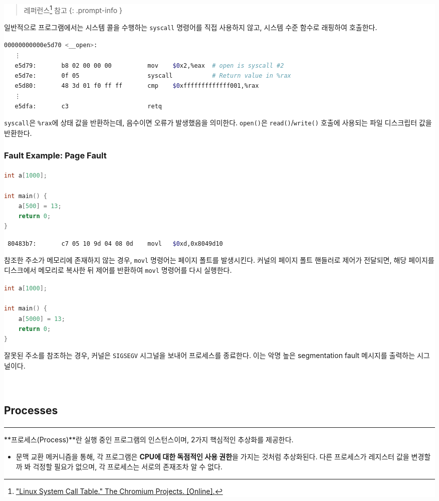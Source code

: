 > 레퍼런스[^syscall] 참고
{: .prompt-info }

일반적으로 프로그램에서는 시스템 콜을 수행하는 `syscall` 명령어를 직접 사용하지 않고, 시스템 수준 함수로 래핑하여 호출한다.

```bash
00000000000e5d70 <__open>:
   ⋮
   e5d79:       b8 02 00 00 00          mov    $0x2,%eax  # open is syscall #2
   e5d7e:       0f 05                   syscall           # Return value in %rax
   e5d80:       48 3d 01 f0 ff ff       cmp    $0xfffffffffffff001,%rax
   ⋮
   e5dfa:       c3                      retq
```

`syscall`은 `%rax`에 상태 값을 반환하는데, 음수이면 오류가 발생했음을 의미한다. `open()`은 `read()`/`write()` 호출에 사용되는 파일 디스크립터 값을 반환한다.

### Fault Example: Page Fault

```c
int a[1000];

int main() {
    a[500] = 13;
    return 0;
}
```

```bash
 80483b7:       c7 05 10 9d 04 08 0d    movl   $0xd,0x8049d10
```

참조한 주소가 메모리에 존재하지 않는 경우, `movl` 명령어는 페이지 폴트를 발생시킨다. 커널의 페이지 폴트 핸들러로 제어가 전달되면, 해당 페이지를 디스크에서 메모리로 복사한 뒤 제어를 반환하여 `movl` 명령어를 다시 실행한다.

```c
int a[1000];

int main() {
    a[5000] = 13;
    return 0;
}
```

잘못된 주소를 참조하는 경우, 커널은 `SIGSEGV` 시그널을 보내어 프로세스를 종료한다. 이는 악명 높은 segmentation fault 메시지를 출력하는 시그널이다.

<br>

## Processes

---

**프로세스(Process)**란 실행 중인 프로그램의 인스턴스이며, 2가지 핵심적인 추상화를 제공한다.

- 문맥 교환 메커니즘을 통해, 각 프로그램은 **CPU에 대한 독점적인 사용 권한**을 가지는 것처럼 추상화된다. 다른 프로세스가 레지스터 값을 변경할까 봐 걱정할 필요가 없으며, 각 프로세스는 서로의 존재조차 알 수 없다.


[^dma]: ["Lecture 11: The Memory Hierarchy." {{ site.title }}. [Online].]({{ site.url }}/posts/ics-lecture-11/#reading-a-disk-sector)
[^syscall]: ["Linux System Call Table." The Chromium Projects. [Online].](https://www.chromium.org/chromium-os/developer-library/reference/linux-constants/syscalls/)